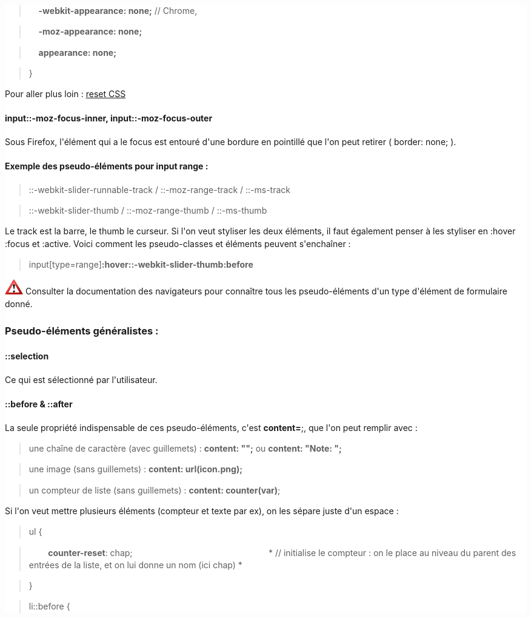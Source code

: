 >  &nbsp; &nbsp; **-webkit-appearance: none;** // Chrome,

>  &nbsp; &nbsp;  **-moz-appearance:    none;**

>  &nbsp; &nbsp;  **appearance:         none;**

> }

Pour aller plus loin : [reset CSS](https://gist.github.com/anthonyshort/552543)
#### input::-moz-focus-inner, input::-moz-focus-outer
Sous Firefox, l'élément qui a le focus est entouré d'une bordure en pointillé que l'on peut retirer ( border: none; ).

#### Exemple des pseudo-éléments pour input range :
> ::-webkit-slider-runnable-track / ::-moz-range-track / ::-ms-track

> ::-webkit-slider-thumb / ::-moz-range-thumb / ::-ms-thumb

Le track est la barre, le thumb le curseur. Si l'on veut styliser les deux éléments, il faut également penser à les styliser en :hover :focus et :active. Voici comment les pseudo-classes et éléments peuvent s'enchaîner :

> input[type=range]**:hover::-webkit-slider-thumb:before**

 ![](img/warning-.png) Consulter la documentation des navigateurs pour connaître tous les pseudo-éléments d'un type d'élément de formulaire donné.


### **<a id="generalElement">Pseudo-éléments généralistes</a>** :

#### ::selection
Ce qui est sélectionné par l'utilisateur.

#### ::before & ::after
La seule propriété indispensable de ces pseudo-éléments, c'est **content=**;, que l'on peut remplir avec :
> une chaîne de caractère (avec guillemets) : **content: "";**  ou **content: "Note: ";**

> une image (sans guillemets) : **content: url(**icon.png**);**

> un compteur de liste (sans guillemets) :  **content: counter(**var**)**;

Si l'on veut mettre plusieurs éléments (compteur et texte par ex), on les sépare juste d'un espace :

> ul {

> &nbsp; &nbsp; &nbsp; &nbsp; **counter-reset**: chap; &nbsp; &nbsp; &nbsp; &nbsp; &nbsp; &nbsp; &nbsp; &nbsp; &nbsp; &nbsp; &nbsp; &nbsp; &nbsp; &nbsp; &nbsp; &nbsp; &nbsp; &nbsp; &nbsp; &nbsp; &nbsp; &nbsp; &nbsp; &nbsp; &nbsp; &nbsp; &nbsp; &nbsp; * // initialise le compteur : on le place au niveau du parent des entrées de la liste, et on lui donne un nom (ici chap) *

> }

> li::before {
